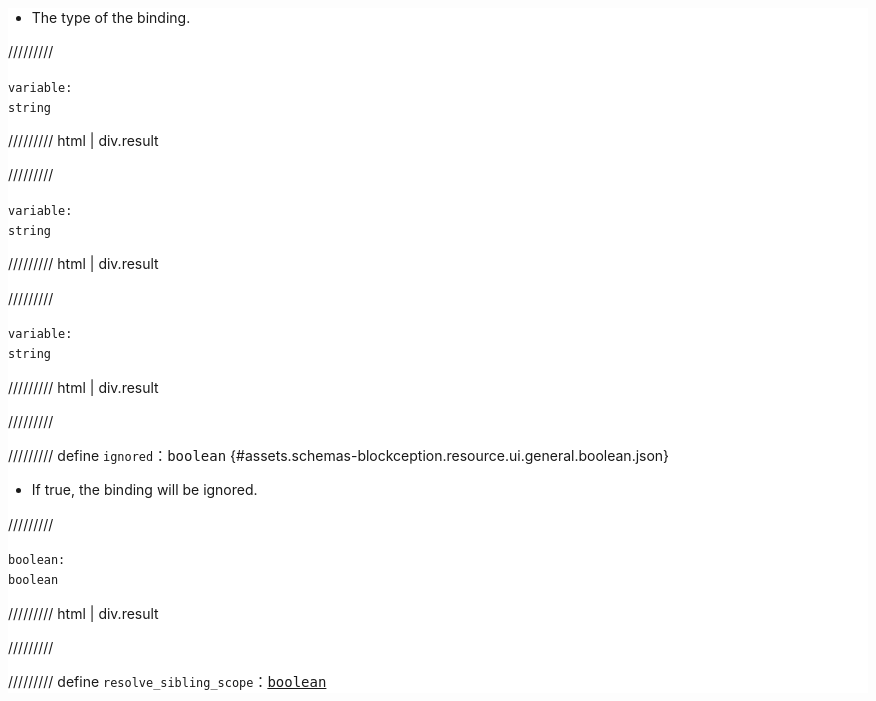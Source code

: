 - The type of the binding.


/////////

```mcschema
variable:
string

```

///////// html | div.result

/////////


```mcschema
variable:
string

```

///////// html | div.result

/////////


```mcschema
variable:
string

```

///////// html | div.result

/////////





///////// define
`ignored`：<samp>boolean</samp> {#assets.schemas-blockception.resource.ui.general.boolean.json}

- If true, the binding will be ignored.


/////////

```mcschema
boolean:
boolean

```

///////// html | div.result

/////////






///////// define
`resolve_sibling_scope`：<samp>[boolean](#assets.schemas-blockception.resource.ui.general.boolean.json)</samp>

